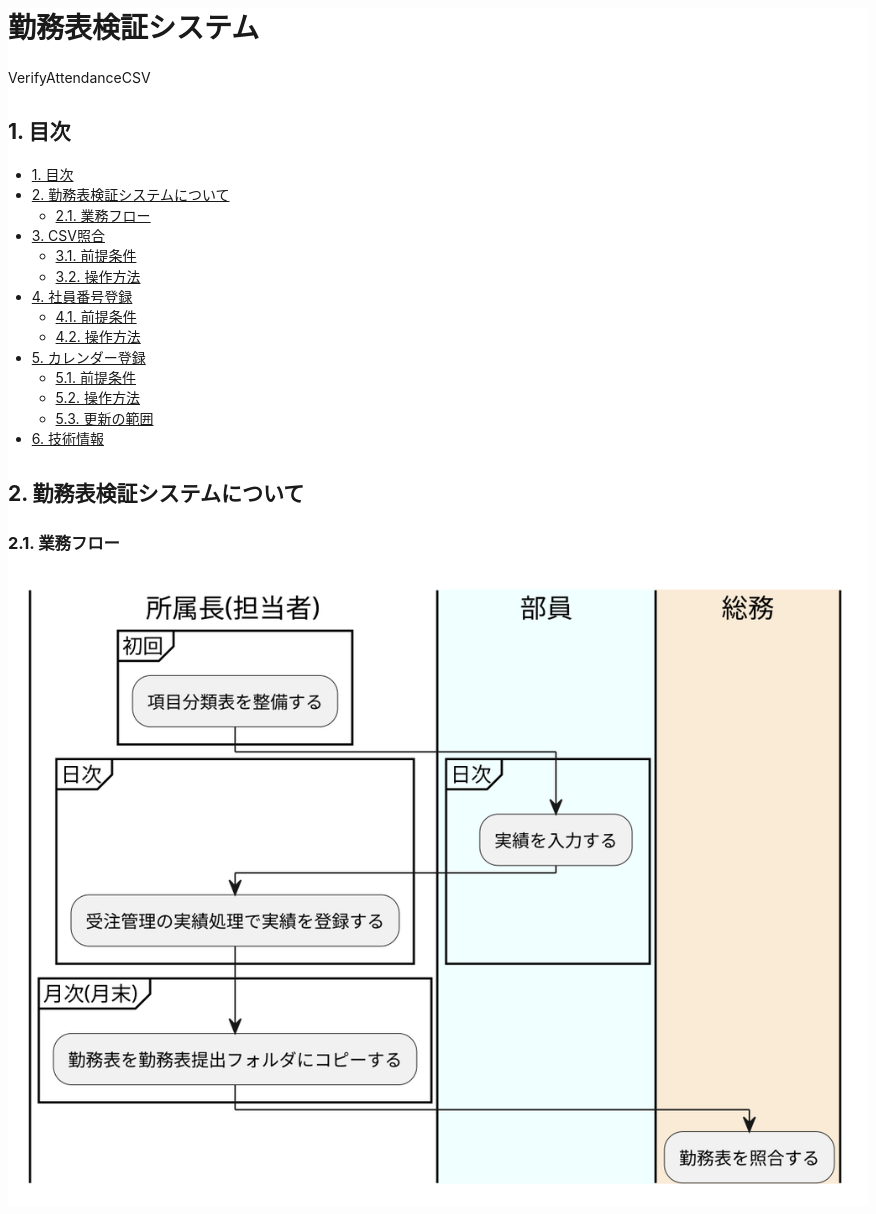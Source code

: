 # 勤務表検証システム

VerifyAttendanceCSV

## 1. 目次

- [1. 目次](#1-目次)
- [2. 勤務表検証システムについて](#2-勤務表検証システムについて)
  - [2.1. 業務フロー](#21-業務フロー)
- [3. CSV照合](#3-csv照合)
  - [3.1. 前提条件](#31-前提条件)
  - [3.2. 操作方法](#32-操作方法)
- [4. 社員番号登録](#4-社員番号登録)
  - [4.1. 前提条件](#41-前提条件)
  - [4.2. 操作方法](#42-操作方法)
- [5. カレンダー登録](#5-カレンダー登録)
  - [5.1. 前提条件](#51-前提条件)
  - [5.2. 操作方法](#52-操作方法)
  - [5.3. 更新の範囲](#53-更新の範囲)
- [6. 技術情報](#6-技術情報)

## 2. 勤務表検証システムについて

### 2.1. 業務フロー

![BusinessFlow](images/BusinessFlow.svg)

